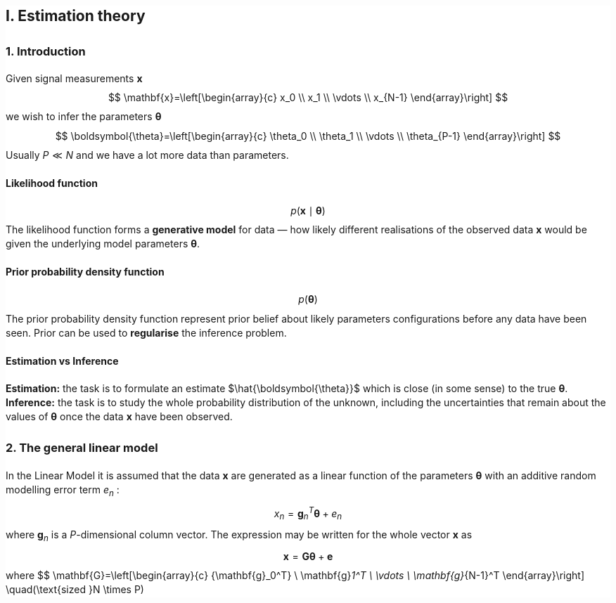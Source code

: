 ## I. Estimation theory
### 1. Introduction
Given signal measurements $\mathbf{x}$
$$
\mathbf{x}=\left[\begin{array}{c}
x_0 \\
x_1 \\
\vdots \\
x_{N-1}
\end{array}\right]
$$
we wish to infer the parameters $\boldsymbol{\theta}$
$$
\boldsymbol{\theta}=\left[\begin{array}{c}
\theta_0 \\
\theta_1 \\
\vdots \\
\theta_{P-1}
\end{array}\right]
$$
Usually $P \ll N$ and we have a lot more data than parameters.
#### Likelihood function
$$
p(\mathbf{x}\mid\boldsymbol{\theta})
$$
The likelihood function forms a **generative model** for data — how likely different realisations of the observed data $\mathbf{x}$ would be given the underlying model parameters $\boldsymbol{\theta}$.
#### Prior probability density function
$$
p(\boldsymbol{\theta})
$$
The prior probability density function represent prior belief about likely parameters configurations before any data have been seen.
Prior can be used to **regularise** the inference problem.
#### Estimation vs Inference
**Estimation:** the task is to formulate an estimate $\hat{\boldsymbol{\theta}}$ which is close (in some sense) to the true $\boldsymbol{\theta}$.
**Inference:** the task is to study the whole probability distribution of the unknown, including the uncertainties that remain about the values of $\boldsymbol{\theta}$ once the data $\mathbf{x}$ have been observed.
### 2. The general linear model
In the Linear Model it is assumed that the data $\mathbf{x}$ are generated as a linear function of the parameters $\boldsymbol{\theta}$ with an additive random modelling error term $e_n$ :
$$
x_n=\mathbf{g}_n^T \boldsymbol{\theta}+e_n
$$
where $\mathbf{g}_n$ is a $P$-dimensional column vector.
The expression may be written for the whole vector $\mathbf{x}$ as
$$
\mathbf{x}=\mathbf{G} \boldsymbol{\theta}+\mathbf{e}
$$
where
$$
\mathbf{G}=\left[\begin{array}{c}
{\mathbf{g}_0^T} \\
\mathbf{g}_1^T \\
\vdots \\
\mathbf{g}_{N-1}^T
\end{array}\right] \quad(\text{sized }N \times P)